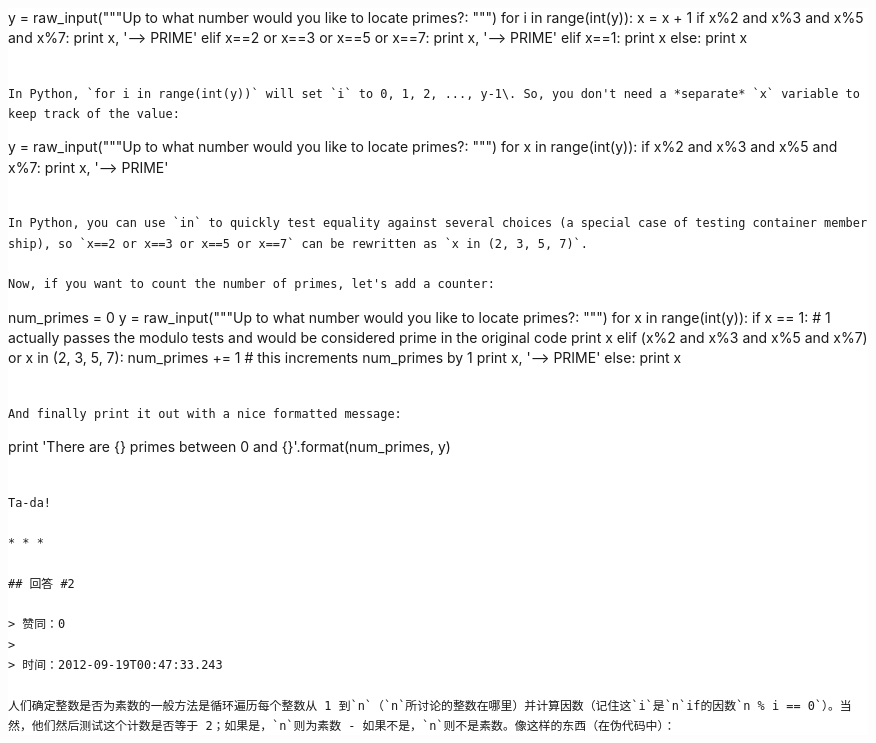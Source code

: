 y = raw_input("""Up to what number would you like to locate primes?: """)
for i in range(int(y)):
    x = x + 1
    if x%2 and x%3 and x%5 and x%7:
        print x, '--> PRIME'
    elif x==2 or x==3 or x==5 or x==7:
        print x, '--> PRIME'
    elif x==1:
        print x
    else:
        print x 
```

In Python, `for i in range(int(y))` will set `i` to 0, 1, 2, ..., y-1\. So, you don't need a *separate* `x` variable to keep track of the value:

```
y = raw_input("""Up to what number would you like to locate primes?: """)
for x in range(int(y)):
    if x%2 and x%3 and x%5 and x%7:
        print x, '--> PRIME' 
```

In Python, you can use `in` to quickly test equality against several choices (a special case of testing container membership), so `x==2 or x==3 or x==5 or x==7` can be rewritten as `x in (2, 3, 5, 7)`.

Now, if you want to count the number of primes, let's add a counter:

```
num_primes = 0
y = raw_input("""Up to what number would you like to locate primes?: """)
for x in range(int(y)):
    if x == 1:
        # 1 actually passes the modulo tests and would be considered prime in the original code
        print x
    elif (x%2 and x%3 and x%5 and x%7) or x in (2, 3, 5, 7):
        num_primes += 1 # this increments num_primes by 1
        print x, '--> PRIME'
    else:
        print x 
```

And finally print it out with a nice formatted message:

```
print 'There are {} primes between 0 and {}'.format(num_primes, y) 
```

Ta-da!

* * *

## 回答 #2

> 赞同：0
> 
> 时间：2012-09-19T00:47:33.243

人们确定整数是否为素数的一般方法是循环遍历每个整数从 1 到`n`（`n`所讨论的整数在哪里）并计算因数（记住这`i`是`n`if的因数`n % i == 0`）。当然，他们然后测试这个计数是否等于 2；如果是，`n`则为素数 - 如果不是，`n`则不是素数。像这样的东西（在伪代码中）：

```
